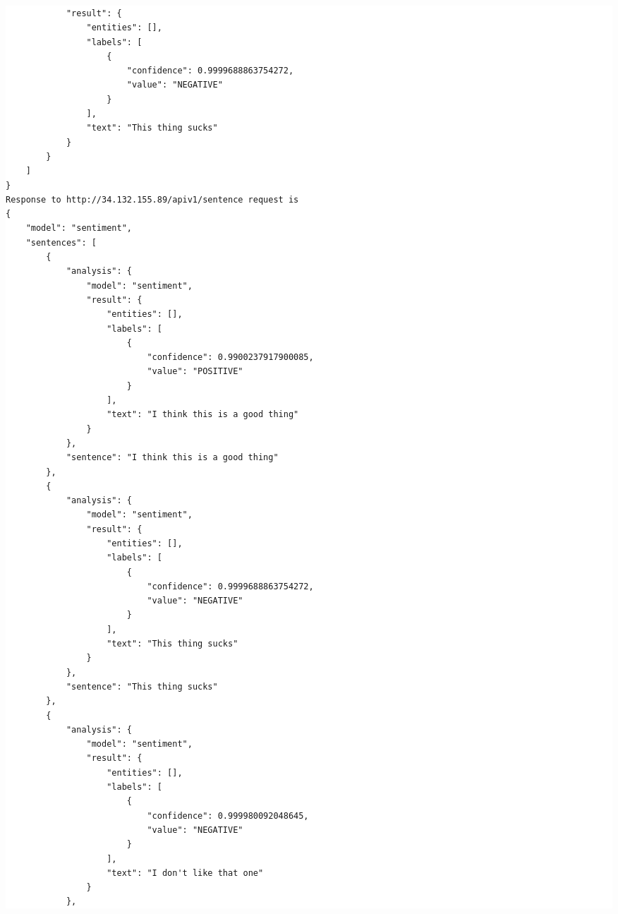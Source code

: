 ```
            "result": {
                "entities": [],
                "labels": [
                    {
                        "confidence": 0.9999688863754272,
                        "value": "NEGATIVE"
                    }
                ],
                "text": "This thing sucks"
            }
        }
    ]
}
Response to http://34.132.155.89/apiv1/sentence request is
{
    "model": "sentiment",
    "sentences": [
        {
            "analysis": {
                "model": "sentiment",
                "result": {
                    "entities": [],
                    "labels": [
                        {
                            "confidence": 0.9900237917900085,
                            "value": "POSITIVE"
                        }
                    ],
                    "text": "I think this is a good thing"
                }
            },
            "sentence": "I think this is a good thing"
        },
        {
            "analysis": {
                "model": "sentiment",
                "result": {
                    "entities": [],
                    "labels": [
                        {
                            "confidence": 0.9999688863754272,
                            "value": "NEGATIVE"
                        }
                    ],
                    "text": "This thing sucks"
                }
            },
            "sentence": "This thing sucks"
        },
        {
            "analysis": {
                "model": "sentiment",
                "result": {
                    "entities": [],
                    "labels": [
                        {
                            "confidence": 0.999980092048645,
                            "value": "NEGATIVE"
                        }
                    ],
                    "text": "I don't like that one"
                }
            },
```